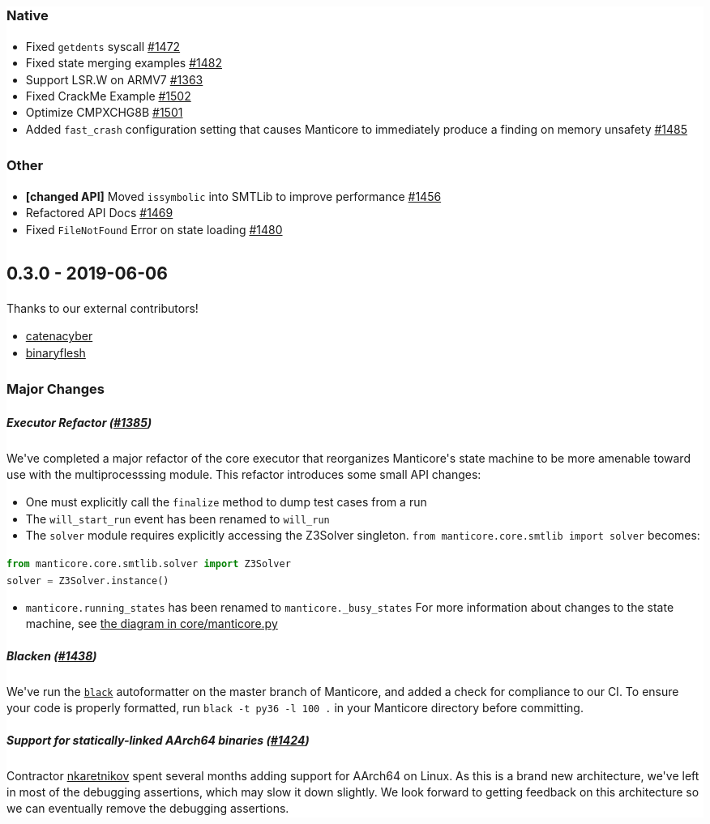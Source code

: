 ### Native
* Fixed `getdents` syscall [#1472](https://github.com/trailofbits/manticore/pull/1472)
* Fixed state merging examples [#1482](https://github.com/trailofbits/manticore/pull/1482)
* Support LSR.W on ARMV7 [#1363](https://github.com/trailofbits/manticore/pull/1363)
* Fixed CrackMe Example [#1502](https://github.com/trailofbits/manticore/pull/1502)
* Optimize CMPXCHG8B [#1501](https://github.com/trailofbits/manticore/pull/1501)
* Added `fast_crash` configuration setting that causes Manticore to immediately produce a finding on memory unsafety [#1485](https://github.com/trailofbits/manticore/pull/1485)

### Other
* **[changed API]** Moved `issymbolic` into SMTLib to improve performance [#1456](https://github.com/trailofbits/manticore/pull/1456)
* Refactored API Docs [#1469](https://github.com/trailofbits/manticore/pull/1469)
* Fixed `FileNotFound` Error on state loading [#1480](https://github.com/trailofbits/manticore/pull/1480)

## 0.3.0 - 2019-06-06

Thanks to our external contributors!

 - [catenacyber](https://github.com/trailofbits/manticore/commits?author=catenacyber)
 - [binaryflesh](https://github.com/trailofbits/manticore/commits?author=binaryflesh)
 
### Major Changes
##### Executor Refactor ([#1385](https://github.com/trailofbits/manticore/pull/1385))
We've completed a major refactor of the core executor that reorganizes Manticore's state machine to be more amenable toward use with the multiprocesssing module. This refactor introduces some small API changes:
* One must explicitly call the `finalize` method to dump test cases from a run
* The `will_start_run` event has been renamed to `will_run`
* The `solver` module requires explicitly accessing the Z3Solver singleton. `from manticore.core.smtlib import solver` becomes:
```python
from manticore.core.smtlib.solver import Z3Solver
solver = Z3Solver.instance()
```
* `manticore.running_states` has been renamed to `manticore._busy_states`
For more information about changes to the state machine, see [the diagram in core/manticore.py](https://github.com/trailofbits/manticore/blob/451965f03a5e0d6766e499bf3246e4796b35638f/manticore/core/manticore.py#L132-L239)

##### Blacken ([#1438](https://github.com/trailofbits/manticore/pull/1438))
We've run the [`black`](https://black.readthedocs.io/en/stable/index.html) autoformatter on the master branch of Manticore, and added a check for compliance to our CI. To ensure your code is properly formatted, run `black -t py36 -l 100 .` in your Manticore directory before committing. 

##### Support for statically-linked AArch64 binaries ([#1424](https://github.com/trailofbits/manticore/pull/1424))
Contractor [nkaretnikov](https://github.com/trailofbits/manticore/commits?author=nkaretnikov) spent several months adding support for AArch64 on Linux. As this is a brand new architecture, we've left in most of the debugging assertions, which may slow it down slightly. 
We look forward to getting feedback on this architecture so we can eventually remove the debugging assertions. 
